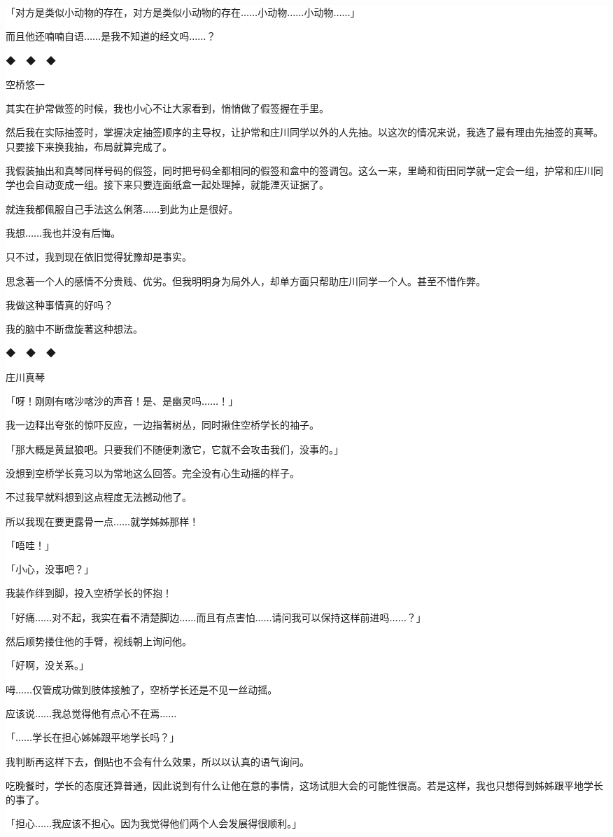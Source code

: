 「对方是类似小动物的存在，对方是类似小动物的存在……小动物……小动物……」

而且他还喃喃自语……是我不知道的经文吗……？

◆　◆　◆

空桥悠一

其实在护常做签的时候，我也小心不让大家看到，悄悄做了假签握在手里。

然后我在实际抽签时，掌握决定抽签顺序的主导权，让护常和庄川同学以外的人先抽。以这次的情况来说，我选了最有理由先抽签的真琴。只要接下来换我抽，布局就算完成了。

我假装抽出和真琴同样号码的假签，同时把号码全都相同的假签和盒中的签调包。这么一来，里崎和街田同学就一定会一组，护常和庄川同学也会自动变成一组。接下来只要连面纸盒一起处理掉，就能湮灭证据了。

就连我都佩服自己手法这么俐落……到此为止是很好。

我想……我也并没有后悔。

只不过，我到现在依旧觉得犹豫却是事实。

思念著一个人的感情不分贵贱、优劣。但我明明身为局外人，却单方面只帮助庄川同学一个人。甚至不惜作弊。

我做这种事情真的好吗？

我的脑中不断盘旋著这种想法。

◆　◆　◆

庄川真琴

「呀！刚刚有喀沙喀沙的声音！是、是幽灵吗……！」

我一边释出夸张的惊吓反应，一边指著树丛，同时揪住空桥学长的袖子。

「那大概是黄鼠狼吧。只要我们不随便刺激它，它就不会攻击我们，没事的。」

没想到空桥学长竟习以为常地这么回答。完全没有心生动摇的样子。

不过我早就料想到这点程度无法撼动他了。

所以我现在要更露骨一点……就学姊姊那样！

「唔哇！」

「小心，没事吧？」

我装作绊到脚，投入空桥学长的怀抱！

「好痛……对不起，我实在看不清楚脚边……而且有点害怕……请问我可以保持这样前进吗……？」

然后顺势搂住他的手臂，视线朝上询问他。

「好啊，没关系。」

呣……仅管成功做到肢体接触了，空桥学长还是不见一丝动摇。

应该说……我总觉得他有点心不在焉……

「……学长在担心姊姊跟平地学长吗？」

我判断再这样下去，倒贴也不会有什么效果，所以以认真的语气询问。

吃晚餐时，学长的态度还算普通，因此说到有什么让他在意的事情，这场试胆大会的可能性很高。若是这样，我也只想得到姊姊跟平地学长的事了。

「担心……我应该不担心。因为我觉得他们两个人会发展得很顺利。」
